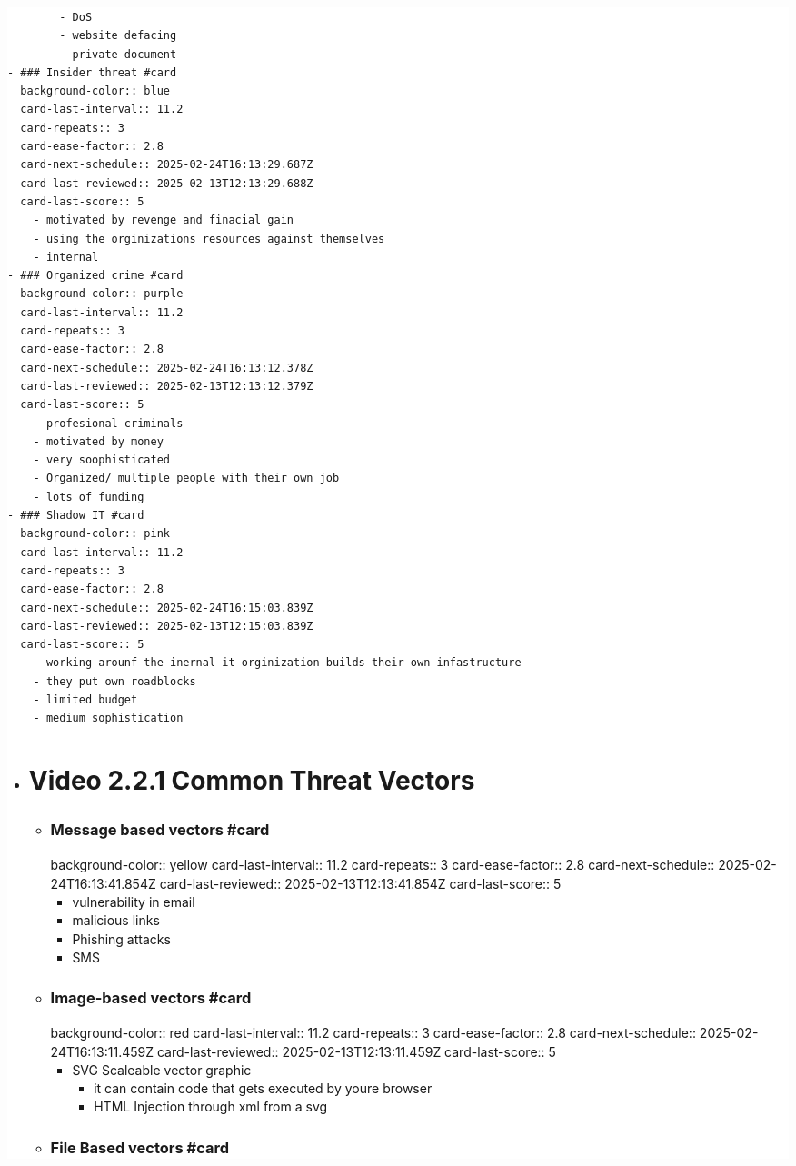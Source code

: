 			- DoS
			- website defacing
			- private document
	- ### Insider threat #card
	  background-color:: blue
	  card-last-interval:: 11.2
	  card-repeats:: 3
	  card-ease-factor:: 2.8
	  card-next-schedule:: 2025-02-24T16:13:29.687Z
	  card-last-reviewed:: 2025-02-13T12:13:29.688Z
	  card-last-score:: 5
		- motivated by revenge and finacial gain
		- using the orginizations resources against themselves
		- internal
	- ### Organized crime #card
	  background-color:: purple
	  card-last-interval:: 11.2
	  card-repeats:: 3
	  card-ease-factor:: 2.8
	  card-next-schedule:: 2025-02-24T16:13:12.378Z
	  card-last-reviewed:: 2025-02-13T12:13:12.379Z
	  card-last-score:: 5
		- profesional criminals
		- motivated by money
		- very soophisticated
		- Organized/ multiple people with their own job
		- lots of funding
	- ### Shadow IT #card
	  background-color:: pink
	  card-last-interval:: 11.2
	  card-repeats:: 3
	  card-ease-factor:: 2.8
	  card-next-schedule:: 2025-02-24T16:15:03.839Z
	  card-last-reviewed:: 2025-02-13T12:15:03.839Z
	  card-last-score:: 5
		- working arounf the inernal it orginization builds their own infastructure
		- they put own roadblocks
		- limited budget
		- medium sophistication
- # Video 2.2.1 Common Threat Vectors
	- ### Message based vectors #card
	  background-color:: yellow
	  card-last-interval:: 11.2
	  card-repeats:: 3
	  card-ease-factor:: 2.8
	  card-next-schedule:: 2025-02-24T16:13:41.854Z
	  card-last-reviewed:: 2025-02-13T12:13:41.854Z
	  card-last-score:: 5
		- vulnerability in email
		- malicious links
		- Phishing attacks
		- SMS
	- ### Image-based vectors #card
	  background-color:: red
	  card-last-interval:: 11.2
	  card-repeats:: 3
	  card-ease-factor:: 2.8
	  card-next-schedule:: 2025-02-24T16:13:11.459Z
	  card-last-reviewed:: 2025-02-13T12:13:11.459Z
	  card-last-score:: 5
		- SVG  Scaleable vector graphic
			- it can contain code that gets executed by youre browser
			- HTML Injection through xml from a svg
	- ### File Based vectors #card